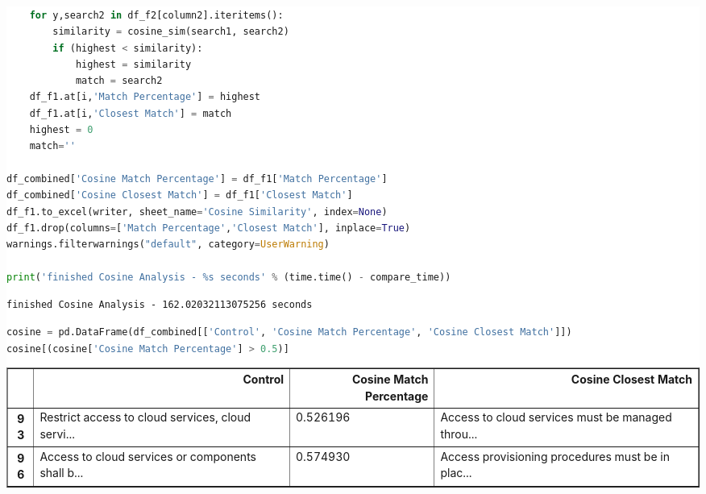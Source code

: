 ```python
    for y,search2 in df_f2[column2].iteritems():
        similarity = cosine_sim(search1, search2)
        if (highest < similarity):
            highest = similarity
            match = search2
    df_f1.at[i,'Match Percentage'] = highest
    df_f1.at[i,'Closest Match'] = match
    highest = 0
    match=''

df_combined['Cosine Match Percentage'] = df_f1['Match Percentage']
df_combined['Cosine Closest Match'] = df_f1['Closest Match']
df_f1.to_excel(writer, sheet_name='Cosine Similarity', index=None)
df_f1.drop(columns=['Match Percentage','Closest Match'], inplace=True)
warnings.filterwarnings("default", category=UserWarning)

print('finished Cosine Analysis - %s seconds' % (time.time() - compare_time))
```

    finished Cosine Analysis - 162.02032113075256 seconds



```python
cosine = pd.DataFrame(df_combined[['Control', 'Cosine Match Percentage', 'Cosine Closest Match']])
cosine[(cosine['Cosine Match Percentage'] > 0.5)]
```




<div>
<style scoped>
    .dataframe tbody tr th:only-of-type {
        vertical-align: middle;
    }

    .dataframe tbody tr th {
        vertical-align: top;
    }

    .dataframe thead th {
        text-align: right;
    }
</style>
<table border="1" class="dataframe">
  <thead>
    <tr style="text-align: right;">
      <th></th>
      <th>Control</th>
      <th>Cosine Match Percentage</th>
      <th>Cosine Closest Match</th>
    </tr>
  </thead>
  <tbody>
    <tr>
      <th>93</th>
      <td>Restrict access to cloud services, cloud servi...</td>
      <td>0.526196</td>
      <td>Access to cloud services must be managed throu...</td>
    </tr>
    <tr>
      <th>96</th>
      <td>Access to cloud services or components shall b...</td>
      <td>0.574930</td>
      <td>Access provisioning procedures must be in plac...</td>
    </tr>
    <tr>